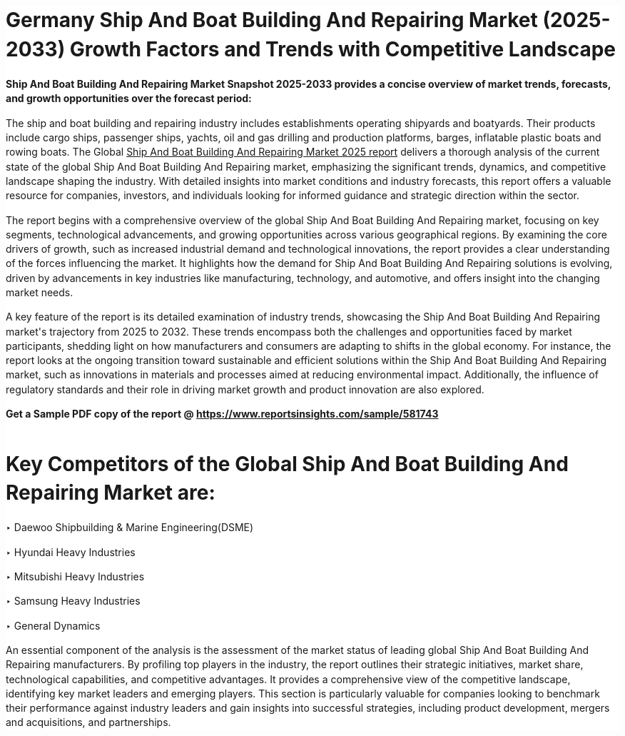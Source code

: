 # Germany Ship And Boat Building And Repairing Market (2025-2033) Growth Factors and Trends with Competitive Landscape

<strong>Ship And Boat Building And Repairing Market Snapshot 2025-2033 provides a concise overview of market trends, forecasts, and growth opportunities over the forecast period:</strong>

The ship and boat building and repairing industry includes establishments operating shipyards and boatyards. Their products include cargo ships, passenger ships, yachts, oil and gas drilling and production platforms, barges, inflatable plastic boats and rowing boats. The Global <a href=https://www.reportsinsights.com/sample/581743>Ship And Boat Building And Repairing Market 2025 report</a> delivers a thorough analysis of the current state of the global Ship And Boat Building And Repairing market, emphasizing the significant trends, dynamics, and competitive landscape shaping the industry. With detailed insights into market conditions and industry forecasts, this report offers a valuable resource for companies, investors, and individuals looking for informed guidance and strategic direction within the sector.

The report begins with a comprehensive overview of the global Ship And Boat Building And Repairing market, focusing on key segments, technological advancements, and growing opportunities across various geographical regions. By examining the core drivers of growth, such as increased industrial demand and technological innovations, the report provides a clear understanding of the forces influencing the market. It highlights how the demand for Ship And Boat Building And Repairing solutions is evolving, driven by advancements in key industries like manufacturing, technology, and automotive, and offers insight into the changing market needs.

A key feature of the report is its detailed examination of industry trends, showcasing the Ship And Boat Building And Repairing market's trajectory from 2025 to 2032. These trends encompass both the challenges and opportunities faced by market participants, shedding light on how manufacturers and consumers are adapting to shifts in the global economy. For instance, the report looks at the ongoing transition toward sustainable and efficient solutions within the Ship And Boat Building And Repairing market, such as innovations in materials and processes aimed at reducing environmental impact. Additionally, the influence of regulatory standards and their role in driving market growth and product innovation are also explored.

<strong>Get a Sample PDF copy of the report @ <a href=https://www.reportsinsights.com/sample/581743>https://www.reportsinsights.com/sample/581743</a></strong>

# <strong>Key Competitors of the Global Ship And Boat Building And Repairing Market are:</strong>

‣ Daewoo Shipbuilding & Marine Engineering(DSME)

‣ Hyundai Heavy Industries

‣ Mitsubishi Heavy Industries

‣ Samsung Heavy Industries

‣ General Dynamics

An essential component of the analysis is the assessment of the market status of leading global Ship And Boat Building And Repairing manufacturers. By profiling top players in the industry, the report outlines their strategic initiatives, market share, technological capabilities, and competitive advantages. It provides a comprehensive view of the competitive landscape, identifying key market leaders and emerging players. This section is particularly valuable for companies looking to benchmark their performance against industry leaders and gain insights into successful strategies, including product development, mergers and acquisitions, and partnerships.
